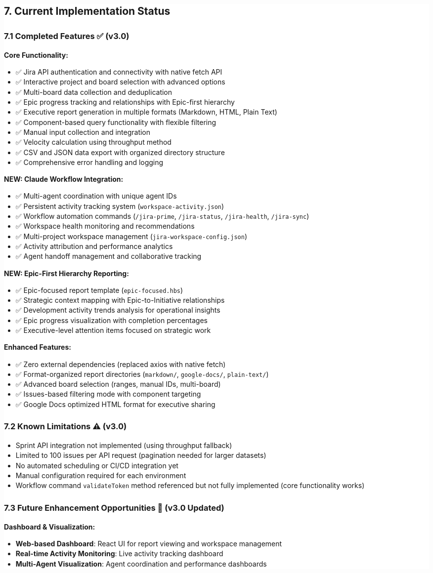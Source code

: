 
## 7. Current Implementation Status

### 7.1 Completed Features ✅ (v3.0)
**Core Functionality:**
- ✅ Jira API authentication and connectivity with native fetch API
- ✅ Interactive project and board selection with advanced options
- ✅ Multi-board data collection and deduplication
- ✅ Epic progress tracking and relationships with Epic-first hierarchy
- ✅ Executive report generation in multiple formats (Markdown, HTML, Plain Text)
- ✅ Component-based query functionality with flexible filtering
- ✅ Manual input collection and integration
- ✅ Velocity calculation using throughput method
- ✅ CSV and JSON data export with organized directory structure
- ✅ Comprehensive error handling and logging

**NEW: Claude Workflow Integration:**
- ✅ Multi-agent coordination with unique agent IDs
- ✅ Persistent activity tracking system (`workspace-activity.json`)
- ✅ Workflow automation commands (`/jira-prime`, `/jira-status`, `/jira-health`, `/jira-sync`)
- ✅ Workspace health monitoring and recommendations
- ✅ Multi-project workspace management (`jira-workspace-config.json`)
- ✅ Activity attribution and performance analytics
- ✅ Agent handoff management and collaborative tracking

**NEW: Epic-First Hierarchy Reporting:**
- ✅ Epic-focused report template (`epic-focused.hbs`) 
- ✅ Strategic context mapping with Epic-to-Initiative relationships
- ✅ Development activity trends analysis for operational insights
- ✅ Epic progress visualization with completion percentages
- ✅ Executive-level attention items focused on strategic work

**Enhanced Features:**
- ✅ Zero external dependencies (replaced axios with native fetch)
- ✅ Format-organized report directories (`markdown/`, `google-docs/`, `plain-text/`)
- ✅ Advanced board selection (ranges, manual IDs, multi-board)
- ✅ Issues-based filtering mode with component targeting
- ✅ Google Docs optimized HTML format for executive sharing

### 7.2 Known Limitations ⚠️ (v3.0)
- Sprint API integration not implemented (using throughput fallback)
- Limited to 100 issues per API request (pagination needed for larger datasets)
- No automated scheduling or CI/CD integration yet
- Manual configuration required for each environment
- Workflow command `validateToken` method referenced but not fully implemented (core functionality works)

### 7.3 Future Enhancement Opportunities 🔮 (v3.0 Updated)
**Dashboard & Visualization:**
- **Web-based Dashboard**: React UI for report viewing and workspace management
- **Real-time Activity Monitoring**: Live activity tracking dashboard
- **Multi-Agent Visualization**: Agent coordination and performance dashboards
